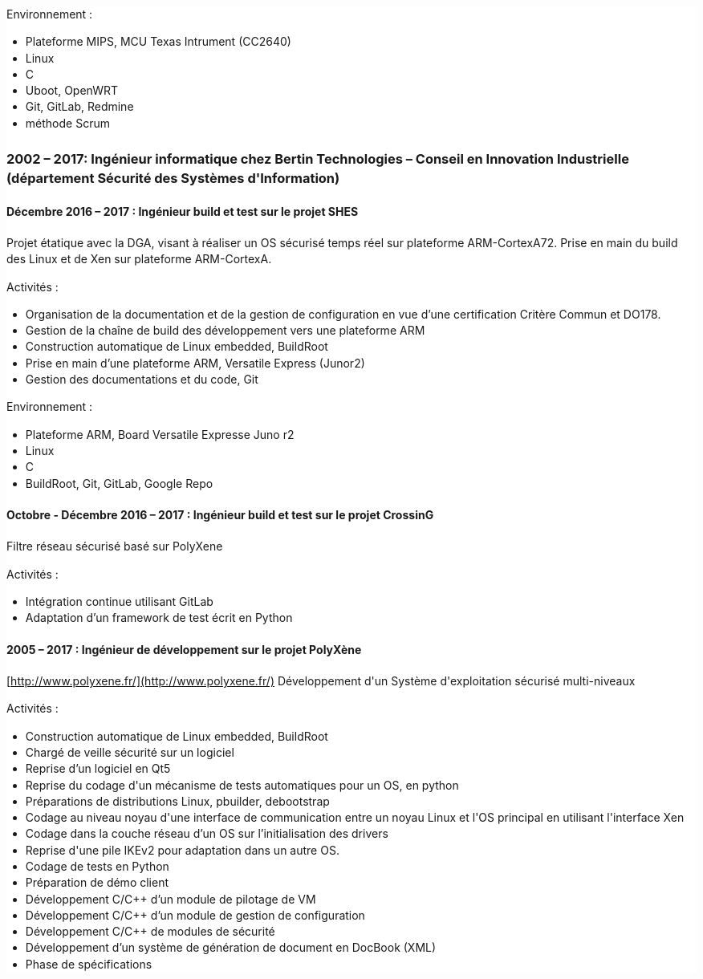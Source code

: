 Environnement :
 - Plateforme MIPS, MCU Texas Intrument (CC2640)
 - Linux
 - C
 - Uboot, OpenWRT
 - Git, GitLab, Redmine
 - méthode Scrum


### 2002 – 2017: Ingénieur informatique chez Bertin Technologies – Conseil en Innovation Industrielle (département Sécurité des Systèmes d'Information)

#### Décembre 2016 – 2017 : Ingénieur build et test sur le projet SHES

Projet étatique avec la DGA, visant à réaliser un OS sécurisé temps réel sur plateforme ARM-CortexA72.
      Prise en main du build des Linux et de Xen sur plateforme ARM-CortexA.

 Activités :
 - Organisation de la documentation et de la gestion de configuration en vue d’une certification Critère Commun et DO178.
 - Gestion de la chaîne de build des développement vers une plateforme ARM
 - Construction automatique de Linux embedded, BuildRoot
 - Prise en main d’une plateforme ARM, Versatile Express (Junor2)
 - Gestion des documentations et du code, Git

 Environnement :
 - Plateforme ARM, Board Versatile Expresse Juno r2
 - Linux
 - C
 - BuildRoot, Git, GitLab, Google Repo


#### Octobre - Décembre 2016 – 2017 : Ingénieur build et test sur le projet CrossinG

Filtre réseau sécurisé basé sur PolyXene

   Activités :
 - Intégration continue utilisant GitLab
 - Adaptation d’un framework de test écrit en Python

#### 2005 – 2017  : Ingénieur de développement sur le projet PolyXène

 [http://www.polyxene.fr/](http://www.polyxene.fr/)  Développement d'un Système d'exploitation sécurisé multi-niveaux

Activités :
 - Construction automatique de Linux embedded, BuildRoot
 - Chargé de veille sécurité sur un logiciel
 - Reprise d’un logiciel en Qt5
 - Reprise du codage d'un mécanisme de tests automatiques pour un OS, en python
 - Préparations de distributions Linux, pbuilder, debootstrap
 - Codage au niveau noyau d'une interface de communication entre un noyau Linux et l'OS principal en utilisant l'interface Xen
 - Codage dans la couche réseau d’un OS sur l’initialisation des drivers
 - Reprise d'une pile IKEv2 pour adaptation dans un autre OS.
 - Codage de tests en Python
 - Préparation de démo client
 - Développement C/C++ d’un module de pilotage de VM
 - Développement C/C++ d’un module de gestion de configuration
 - Développement C/C++ de modules de sécurité
 - Développement d’un système de génération de document en DocBook (XML)
 - Phase de spécifications
